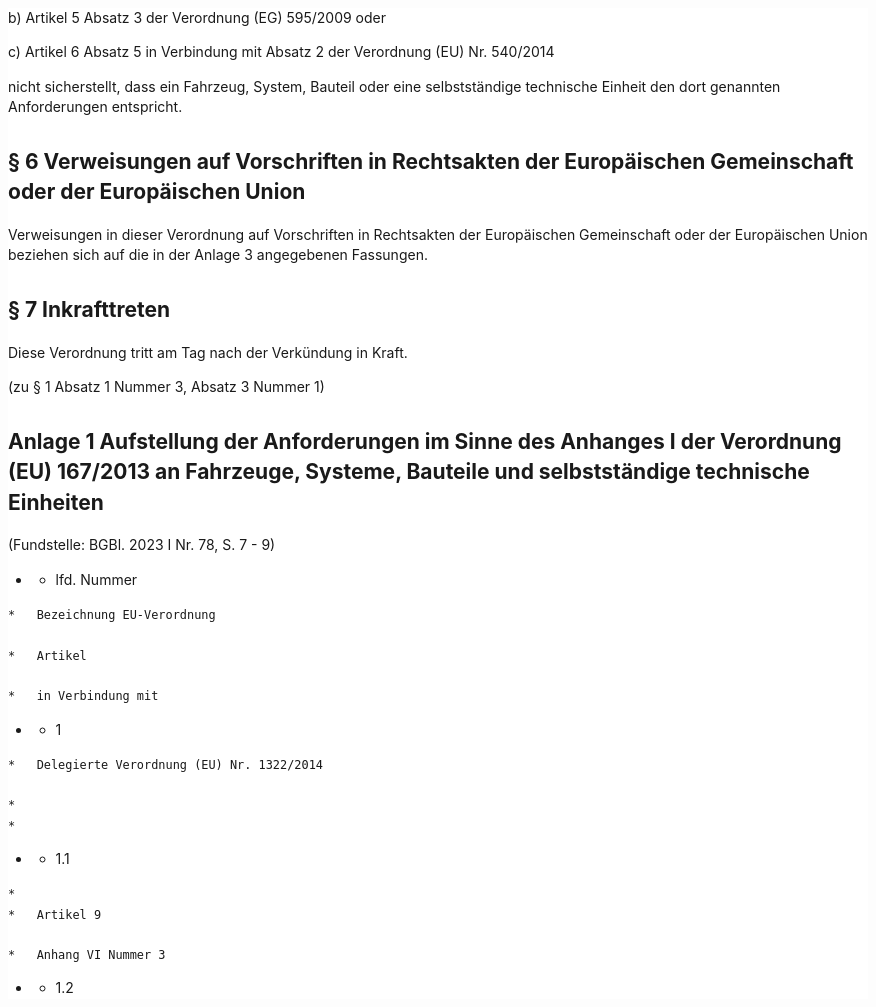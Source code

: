 
b)  Artikel 5 Absatz 3 der Verordnung
    (EG) 595/2009                    oder


c)  Artikel 6 Absatz 5 in Verbindung mit Absatz 2 der Verordnung (EU) Nr.
    540/2014



nicht sicherstellt, dass ein Fahrzeug, System, Bauteil oder eine
selbstständige technische Einheit den dort genannten Anforderungen
entspricht.


## § 6 Verweisungen auf Vorschriften in Rechtsakten der Europäischen Gemeinschaft oder der Europäischen Union

Verweisungen in dieser Verordnung auf Vorschriften in Rechtsakten der
Europäischen Gemeinschaft oder der Europäischen Union beziehen sich
auf die in der Anlage 3 angegebenen Fassungen.


## § 7 Inkrafttreten

Diese Verordnung tritt am Tag nach der Verkündung in Kraft.

(zu § 1 Absatz 1 Nummer 3, Absatz 3 Nummer 1)

## Anlage 1 Aufstellung der Anforderungen im Sinne des Anhanges I der Verordnung (EU) 167/2013 an Fahrzeuge, Systeme, Bauteile und selbstständige technische Einheiten

(Fundstelle: BGBl. 2023 I Nr. 78, S. 7 - 9)


*    *   lfd. Nummer

    *   Bezeichnung EU-Verordnung

    *   Artikel

    *   in Verbindung mit


*    *   1

    *   Delegierte Verordnung (EU) Nr. 1322/2014

    *
    *

*    *   1.1

    *
    *   Artikel 9

    *   Anhang VI Nummer 3


*    *   1.2
